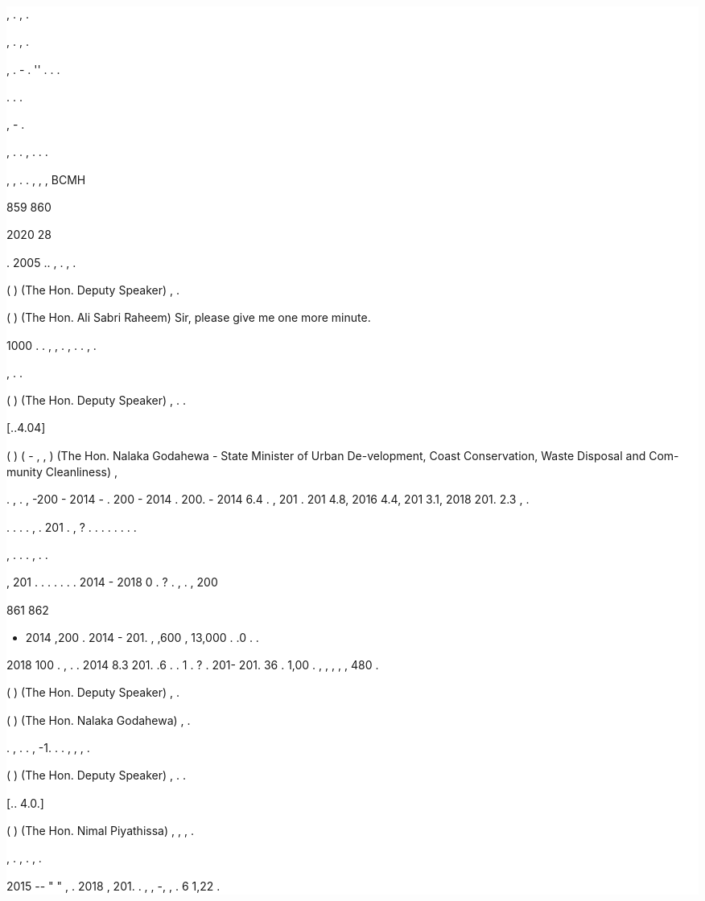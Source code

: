 , . , .

, . , .

, . - . '' . . .

. . .

, - .

, . . , . . .

, , . . , , , BCMH

859 860

2020 28

. 2005 .. , . , .

( ) (The Hon. Deputy Speaker) , .

( ) (The Hon. Ali Sabri Raheem) Sir, please give me one more minute.

1000 . . , , . , . . , .

, . .

( ) (The Hon. Deputy Speaker) , . .

[..4.04]

( ) ( - , , ) (The Hon. Nalaka Godahewa - State Minister of Urban De-velopment, Coast Conservation, Waste Disposal and Com-munity Cleanliness) ,

. , . , -200 - 2014 - . 200 - 2014 . 200. - 2014 6.4 . , 201 . 201 4.8, 2016 4.4, 201 3.1, 2018 201. 2.3 , .

. . . . , . 201 . , ? . . . . . . . .

, . . . , . .

, 201 . . . . . . . 2014 - 2018 0 . ? . , . , 200

861 862

- 2014 ,200 . 2014 - 201. , ,600 , 13,000 . .0 . .

2018 100 . , . . 2014 8.3 201. .6 . . 1 . ? . 201- 201. 36 . 1,00 . , , , , , 480 .

( ) (The Hon. Deputy Speaker) , .

( ) (The Hon. Nalaka Godahewa) , .

. , . . , -1. . . , , , .

( ) (The Hon. Deputy Speaker) , . .

[.. 4.0.]

( ) (The Hon. Nimal Piyathissa) , , , .

, . , . , .

2015 -- " " , . 2018 , 201. . , , -, , . 6 1,22 .
